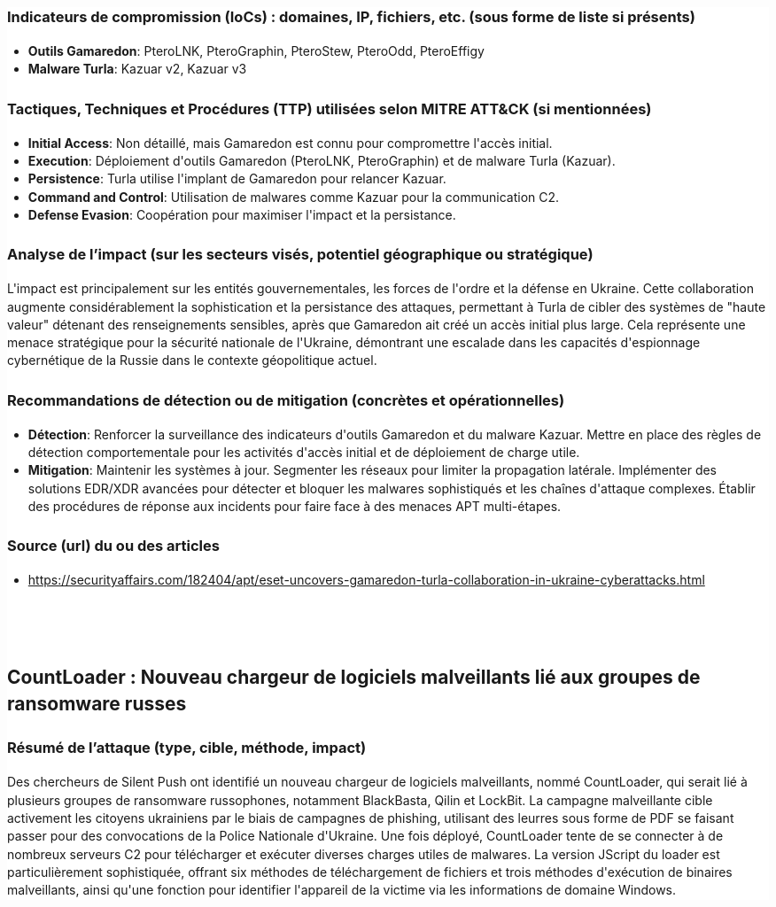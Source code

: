 ### Indicateurs de compromission (IoCs) : domaines, IP, fichiers, etc. (sous forme de liste si présents)
*   **Outils Gamaredon**: PteroLNK, PteroGraphin, PteroStew, PteroOdd, PteroEffigy
*   **Malware Turla**: Kazuar v2, Kazuar v3

### Tactiques, Techniques et Procédures (TTP) utilisées selon MITRE ATT&CK (si mentionnées)
*   **Initial Access**: Non détaillé, mais Gamaredon est connu pour compromettre l'accès initial.
*   **Execution**: Déploiement d'outils Gamaredon (PteroLNK, PteroGraphin) et de malware Turla (Kazuar).
*   **Persistence**: Turla utilise l'implant de Gamaredon pour relancer Kazuar.
*   **Command and Control**: Utilisation de malwares comme Kazuar pour la communication C2.
*   **Defense Evasion**: Coopération pour maximiser l'impact et la persistance.

### Analyse de l’impact (sur les secteurs visés, potentiel géographique ou stratégique)
L'impact est principalement sur les entités gouvernementales, les forces de l'ordre et la défense en Ukraine. Cette collaboration augmente considérablement la sophistication et la persistance des attaques, permettant à Turla de cibler des systèmes de "haute valeur" détenant des renseignements sensibles, après que Gamaredon ait créé un accès initial plus large. Cela représente une menace stratégique pour la sécurité nationale de l'Ukraine, démontrant une escalade dans les capacités d'espionnage cybernétique de la Russie dans le contexte géopolitique actuel.

### Recommandations de détection ou de mitigation (concrètes et opérationnelles)
*   **Détection**: Renforcer la surveillance des indicateurs d'outils Gamaredon et du malware Kazuar. Mettre en place des règles de détection comportementale pour les activités d'accès initial et de déploiement de charge utile.
*   **Mitigation**: Maintenir les systèmes à jour. Segmenter les réseaux pour limiter la propagation latérale. Implémenter des solutions EDR/XDR avancées pour détecter et bloquer les malwares sophistiqués et les chaînes d'attaque complexes. Établir des procédures de réponse aux incidents pour faire face à des menaces APT multi-étapes.

### Source (url) du ou des articles
*   https://securityaffairs.com/182404/apt/eset-uncovers-gamaredon-turla-collaboration-in-ukraine-cyberattacks.html

<br>
<br>

<div id="countloader-nouveau-chargeur-de-logiciels-malveillants-lie-aux-groupes-de-ransomware-russes"></div>

## CountLoader : Nouveau chargeur de logiciels malveillants lié aux groupes de ransomware russes

### Résumé de l’attaque (type, cible, méthode, impact)
Des chercheurs de Silent Push ont identifié un nouveau chargeur de logiciels malveillants, nommé CountLoader, qui serait lié à plusieurs groupes de ransomware russophones, notamment BlackBasta, Qilin et LockBit. La campagne malveillante cible activement les citoyens ukrainiens par le biais de campagnes de phishing, utilisant des leurres sous forme de PDF se faisant passer pour des convocations de la Police Nationale d'Ukraine. Une fois déployé, CountLoader tente de se connecter à de nombreux serveurs C2 pour télécharger et exécuter diverses charges utiles de malwares. La version JScript du loader est particulièrement sophistiquée, offrant six méthodes de téléchargement de fichiers et trois méthodes d'exécution de binaires malveillants, ainsi qu'une fonction pour identifier l'appareil de la victime via les informations de domaine Windows.
